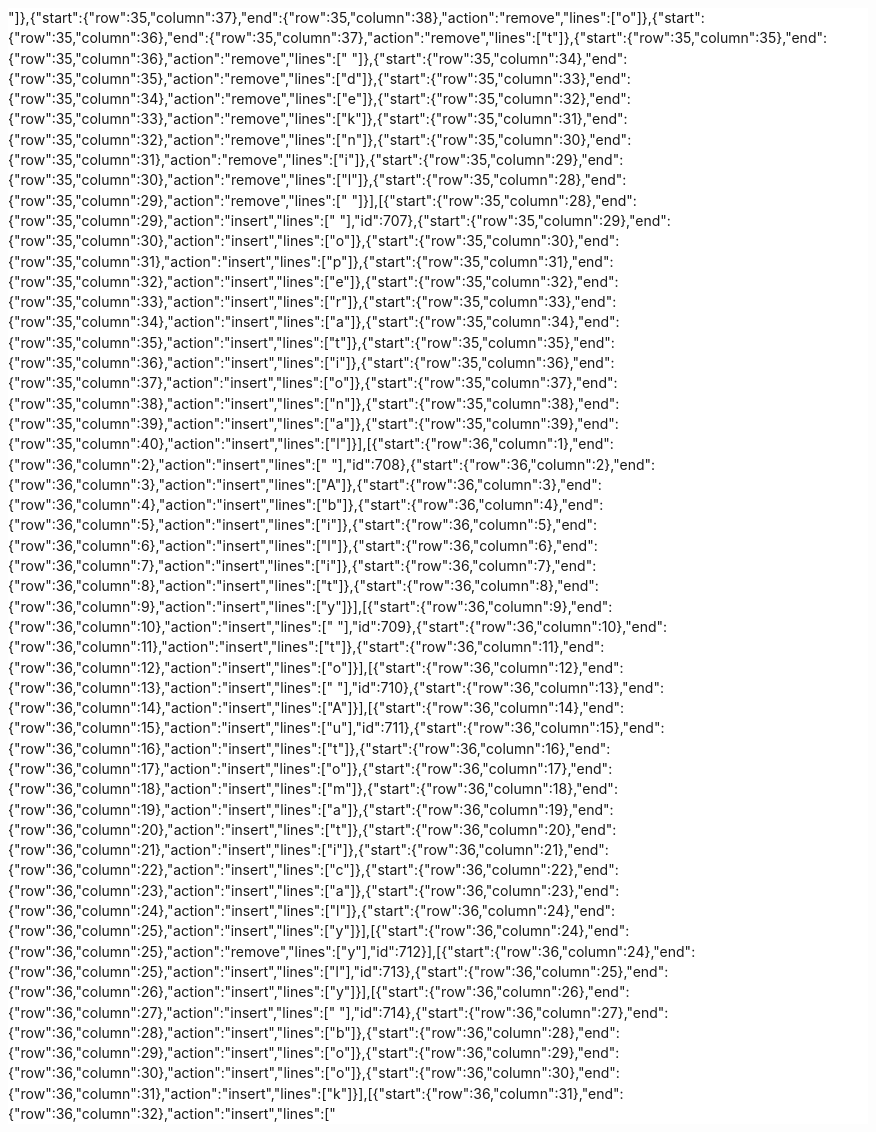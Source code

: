 "]},{"start":{"row":35,"column":37},"end":{"row":35,"column":38},"action":"remove","lines":["o"]},{"start":{"row":35,"column":36},"end":{"row":35,"column":37},"action":"remove","lines":["t"]},{"start":{"row":35,"column":35},"end":{"row":35,"column":36},"action":"remove","lines":[" "]},{"start":{"row":35,"column":34},"end":{"row":35,"column":35},"action":"remove","lines":["d"]},{"start":{"row":35,"column":33},"end":{"row":35,"column":34},"action":"remove","lines":["e"]},{"start":{"row":35,"column":32},"end":{"row":35,"column":33},"action":"remove","lines":["k"]},{"start":{"row":35,"column":31},"end":{"row":35,"column":32},"action":"remove","lines":["n"]},{"start":{"row":35,"column":30},"end":{"row":35,"column":31},"action":"remove","lines":["i"]},{"start":{"row":35,"column":29},"end":{"row":35,"column":30},"action":"remove","lines":["l"]},{"start":{"row":35,"column":28},"end":{"row":35,"column":29},"action":"remove","lines":[" "]}],[{"start":{"row":35,"column":28},"end":{"row":35,"column":29},"action":"insert","lines":[" "],"id":707},{"start":{"row":35,"column":29},"end":{"row":35,"column":30},"action":"insert","lines":["o"]},{"start":{"row":35,"column":30},"end":{"row":35,"column":31},"action":"insert","lines":["p"]},{"start":{"row":35,"column":31},"end":{"row":35,"column":32},"action":"insert","lines":["e"]},{"start":{"row":35,"column":32},"end":{"row":35,"column":33},"action":"insert","lines":["r"]},{"start":{"row":35,"column":33},"end":{"row":35,"column":34},"action":"insert","lines":["a"]},{"start":{"row":35,"column":34},"end":{"row":35,"column":35},"action":"insert","lines":["t"]},{"start":{"row":35,"column":35},"end":{"row":35,"column":36},"action":"insert","lines":["i"]},{"start":{"row":35,"column":36},"end":{"row":35,"column":37},"action":"insert","lines":["o"]},{"start":{"row":35,"column":37},"end":{"row":35,"column":38},"action":"insert","lines":["n"]},{"start":{"row":35,"column":38},"end":{"row":35,"column":39},"action":"insert","lines":["a"]},{"start":{"row":35,"column":39},"end":{"row":35,"column":40},"action":"insert","lines":["l"]}],[{"start":{"row":36,"column":1},"end":{"row":36,"column":2},"action":"insert","lines":[" "],"id":708},{"start":{"row":36,"column":2},"end":{"row":36,"column":3},"action":"insert","lines":["A"]},{"start":{"row":36,"column":3},"end":{"row":36,"column":4},"action":"insert","lines":["b"]},{"start":{"row":36,"column":4},"end":{"row":36,"column":5},"action":"insert","lines":["i"]},{"start":{"row":36,"column":5},"end":{"row":36,"column":6},"action":"insert","lines":["l"]},{"start":{"row":36,"column":6},"end":{"row":36,"column":7},"action":"insert","lines":["i"]},{"start":{"row":36,"column":7},"end":{"row":36,"column":8},"action":"insert","lines":["t"]},{"start":{"row":36,"column":8},"end":{"row":36,"column":9},"action":"insert","lines":["y"]}],[{"start":{"row":36,"column":9},"end":{"row":36,"column":10},"action":"insert","lines":[" "],"id":709},{"start":{"row":36,"column":10},"end":{"row":36,"column":11},"action":"insert","lines":["t"]},{"start":{"row":36,"column":11},"end":{"row":36,"column":12},"action":"insert","lines":["o"]}],[{"start":{"row":36,"column":12},"end":{"row":36,"column":13},"action":"insert","lines":[" "],"id":710},{"start":{"row":36,"column":13},"end":{"row":36,"column":14},"action":"insert","lines":["A"]}],[{"start":{"row":36,"column":14},"end":{"row":36,"column":15},"action":"insert","lines":["u"],"id":711},{"start":{"row":36,"column":15},"end":{"row":36,"column":16},"action":"insert","lines":["t"]},{"start":{"row":36,"column":16},"end":{"row":36,"column":17},"action":"insert","lines":["o"]},{"start":{"row":36,"column":17},"end":{"row":36,"column":18},"action":"insert","lines":["m"]},{"start":{"row":36,"column":18},"end":{"row":36,"column":19},"action":"insert","lines":["a"]},{"start":{"row":36,"column":19},"end":{"row":36,"column":20},"action":"insert","lines":["t"]},{"start":{"row":36,"column":20},"end":{"row":36,"column":21},"action":"insert","lines":["i"]},{"start":{"row":36,"column":21},"end":{"row":36,"column":22},"action":"insert","lines":["c"]},{"start":{"row":36,"column":22},"end":{"row":36,"column":23},"action":"insert","lines":["a"]},{"start":{"row":36,"column":23},"end":{"row":36,"column":24},"action":"insert","lines":["l"]},{"start":{"row":36,"column":24},"end":{"row":36,"column":25},"action":"insert","lines":["y"]}],[{"start":{"row":36,"column":24},"end":{"row":36,"column":25},"action":"remove","lines":["y"],"id":712}],[{"start":{"row":36,"column":24},"end":{"row":36,"column":25},"action":"insert","lines":["l"],"id":713},{"start":{"row":36,"column":25},"end":{"row":36,"column":26},"action":"insert","lines":["y"]}],[{"start":{"row":36,"column":26},"end":{"row":36,"column":27},"action":"insert","lines":[" "],"id":714},{"start":{"row":36,"column":27},"end":{"row":36,"column":28},"action":"insert","lines":["b"]},{"start":{"row":36,"column":28},"end":{"row":36,"column":29},"action":"insert","lines":["o"]},{"start":{"row":36,"column":29},"end":{"row":36,"column":30},"action":"insert","lines":["o"]},{"start":{"row":36,"column":30},"end":{"row":36,"column":31},"action":"insert","lines":["k"]}],[{"start":{"row":36,"column":31},"end":{"row":36,"column":32},"action":"insert","lines":["